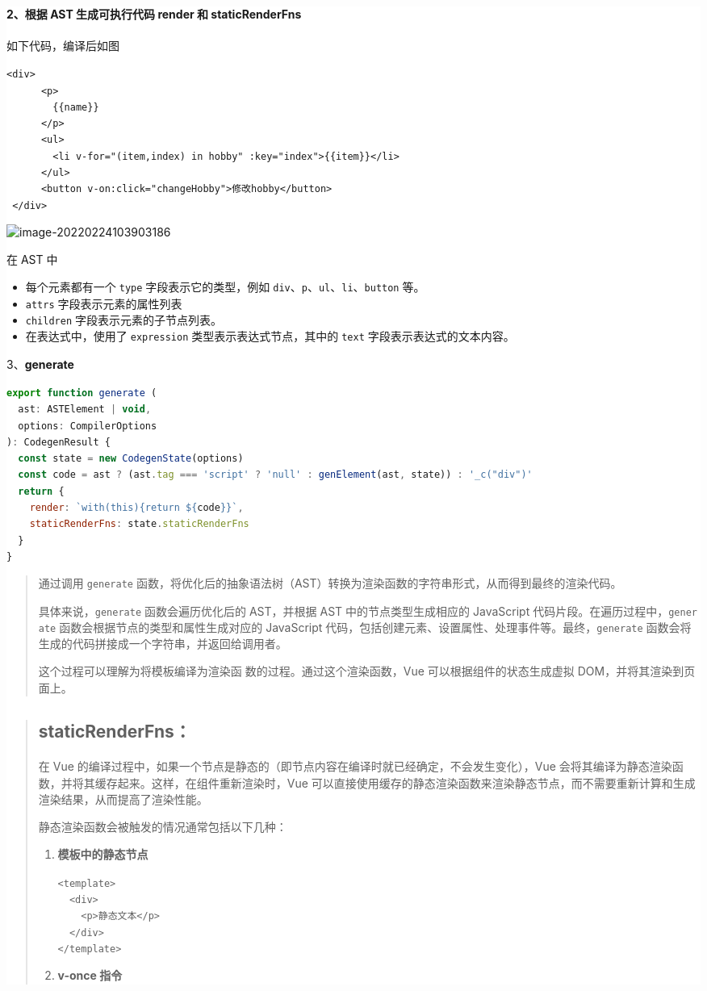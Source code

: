 

#### 2、根据 AST 生成可执行代码 render 和 staticRenderFns

如下代码，编译后如图

```vue
<div>
      <p>
        {{name}}
      </p>
      <ul>
        <li v-for="(item,index) in hobby" :key="index">{{item}}</li>
      </ul>
      <button v-on:click="changeHobby">修改hobby</button>
 </div>
```

![image-20220224103903186](https://raw.githubusercontent.com/tengyuanOasis/image/master/202202241039334.png)

在 AST 中

- 每个元素都有一个 `type` 字段表示它的类型，例如 `div`、`p`、`ul`、`li`、`button` 等。
- `attrs` 字段表示元素的属性列表
- `children` 字段表示元素的子节点列表。
- 在表达式中，使用了 `expression` 类型表示表达式节点，其中的 `text` 字段表示表达式的文本内容。

3、**generate**

```javascript
export function generate (
  ast: ASTElement | void,
  options: CompilerOptions
): CodegenResult {
  const state = new CodegenState(options)
  const code = ast ? (ast.tag === 'script' ? 'null' : genElement(ast, state)) : '_c("div")'
  return {
    render: `with(this){return ${code}}`,
    staticRenderFns: state.staticRenderFns
  }
}
```

> 通过调用 `generate` 函数，将优化后的抽象语法树（AST）转换为渲染函数的字符串形式，从而得到最终的渲染代码。
>
> 具体来说，`generate` 函数会遍历优化后的 AST，并根据 AST 中的节点类型生成相应的 JavaScript 代码片段。在遍历过程中，`generate` 函数会根据节点的类型和属性生成对应的 JavaScript 代码，包括创建元素、设置属性、处理事件等。最终，`generate` 函数会将生成的代码拼接成一个字符串，并返回给调用者。
>
> 这个过程可以理解为将模板编译为渲染函 数的过程。通过这个渲染函数，Vue 可以根据组件的状态生成虚拟 DOM，并将其渲染到页面上。

> ## staticRenderFns：
>
> 在 Vue 的编译过程中，如果一个节点是静态的（即节点内容在编译时就已经确定，不会发生变化），Vue 会将其编译为静态渲染函数，并将其缓存起来。这样，在组件重新渲染时，Vue 可以直接使用缓存的静态渲染函数来渲染静态节点，而不需要重新计算和生成渲染结果，从而提高了渲染性能。
>
> 静态渲染函数会被触发的情况通常包括以下几种：
>
> 1. **模板中的静态节点**
>
>    ```javascript
>    <template>
>      <div>
>        <p>静态文本</p> 
>      </div>
>    </template>
>    ```
>
> 2. **v-once 指令**